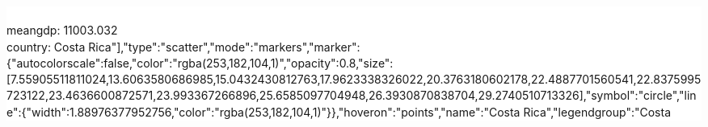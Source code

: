 <br />meangdp: 11003.032<br />country: Costa Rica"],"type":"scatter","mode":"markers","marker":{"autocolorscale":false,"color":"rgba(253,182,104,1)","opacity":0.8,"size":[7.55905511811024,13.6063580686985,15.0432430812763,17.9623338326022,20.3763180602178,22.4887701560541,22.8375995723122,23.4636600872571,23.993367266896,25.6585097704948,26.3930870838704,29.2740510713326],"symbol":"circle","line":{"width":1.88976377952756,"color":"rgba(253,182,104,1)"}},"hoveron":"points","name":"Costa Rica","legendgroup":"Costa